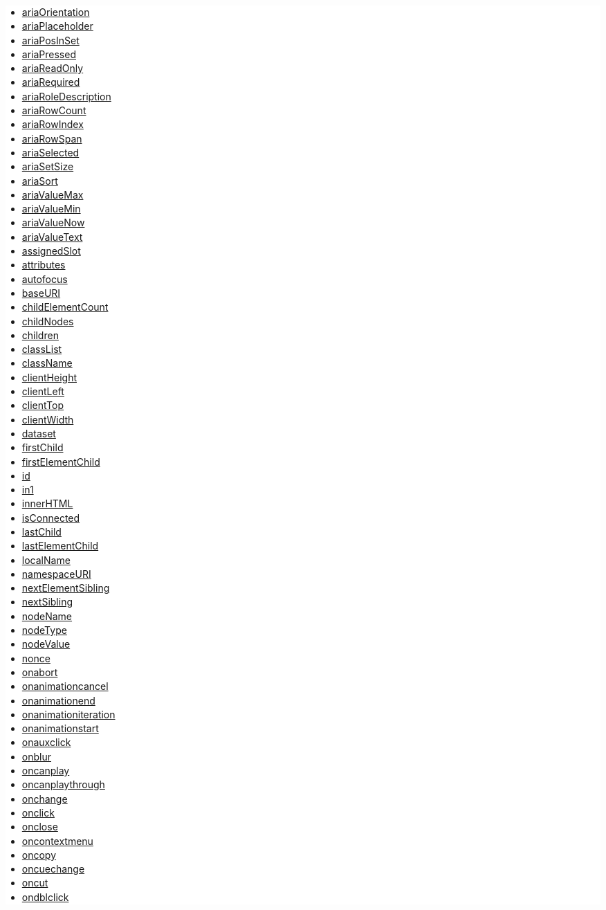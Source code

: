 - [ariaOrientation](input._internal_.SVGFEMergeNodeElement.md#ariaorientation)
- [ariaPlaceholder](input._internal_.SVGFEMergeNodeElement.md#ariaplaceholder)
- [ariaPosInSet](input._internal_.SVGFEMergeNodeElement.md#ariaposinset)
- [ariaPressed](input._internal_.SVGFEMergeNodeElement.md#ariapressed)
- [ariaReadOnly](input._internal_.SVGFEMergeNodeElement.md#ariareadonly)
- [ariaRequired](input._internal_.SVGFEMergeNodeElement.md#ariarequired)
- [ariaRoleDescription](input._internal_.SVGFEMergeNodeElement.md#ariaroledescription)
- [ariaRowCount](input._internal_.SVGFEMergeNodeElement.md#ariarowcount)
- [ariaRowIndex](input._internal_.SVGFEMergeNodeElement.md#ariarowindex)
- [ariaRowSpan](input._internal_.SVGFEMergeNodeElement.md#ariarowspan)
- [ariaSelected](input._internal_.SVGFEMergeNodeElement.md#ariaselected)
- [ariaSetSize](input._internal_.SVGFEMergeNodeElement.md#ariasetsize)
- [ariaSort](input._internal_.SVGFEMergeNodeElement.md#ariasort)
- [ariaValueMax](input._internal_.SVGFEMergeNodeElement.md#ariavaluemax)
- [ariaValueMin](input._internal_.SVGFEMergeNodeElement.md#ariavaluemin)
- [ariaValueNow](input._internal_.SVGFEMergeNodeElement.md#ariavaluenow)
- [ariaValueText](input._internal_.SVGFEMergeNodeElement.md#ariavaluetext)
- [assignedSlot](input._internal_.SVGFEMergeNodeElement.md#assignedslot)
- [attributes](input._internal_.SVGFEMergeNodeElement.md#attributes)
- [autofocus](input._internal_.SVGFEMergeNodeElement.md#autofocus)
- [baseURI](input._internal_.SVGFEMergeNodeElement.md#baseuri)
- [childElementCount](input._internal_.SVGFEMergeNodeElement.md#childelementcount)
- [childNodes](input._internal_.SVGFEMergeNodeElement.md#childnodes)
- [children](input._internal_.SVGFEMergeNodeElement.md#children)
- [classList](input._internal_.SVGFEMergeNodeElement.md#classlist)
- [className](input._internal_.SVGFEMergeNodeElement.md#classname)
- [clientHeight](input._internal_.SVGFEMergeNodeElement.md#clientheight)
- [clientLeft](input._internal_.SVGFEMergeNodeElement.md#clientleft)
- [clientTop](input._internal_.SVGFEMergeNodeElement.md#clienttop)
- [clientWidth](input._internal_.SVGFEMergeNodeElement.md#clientwidth)
- [dataset](input._internal_.SVGFEMergeNodeElement.md#dataset)
- [firstChild](input._internal_.SVGFEMergeNodeElement.md#firstchild)
- [firstElementChild](input._internal_.SVGFEMergeNodeElement.md#firstelementchild)
- [id](input._internal_.SVGFEMergeNodeElement.md#id)
- [in1](input._internal_.SVGFEMergeNodeElement.md#in1)
- [innerHTML](input._internal_.SVGFEMergeNodeElement.md#innerhtml)
- [isConnected](input._internal_.SVGFEMergeNodeElement.md#isconnected)
- [lastChild](input._internal_.SVGFEMergeNodeElement.md#lastchild)
- [lastElementChild](input._internal_.SVGFEMergeNodeElement.md#lastelementchild)
- [localName](input._internal_.SVGFEMergeNodeElement.md#localname)
- [namespaceURI](input._internal_.SVGFEMergeNodeElement.md#namespaceuri)
- [nextElementSibling](input._internal_.SVGFEMergeNodeElement.md#nextelementsibling)
- [nextSibling](input._internal_.SVGFEMergeNodeElement.md#nextsibling)
- [nodeName](input._internal_.SVGFEMergeNodeElement.md#nodename)
- [nodeType](input._internal_.SVGFEMergeNodeElement.md#nodetype)
- [nodeValue](input._internal_.SVGFEMergeNodeElement.md#nodevalue)
- [nonce](input._internal_.SVGFEMergeNodeElement.md#nonce)
- [onabort](input._internal_.SVGFEMergeNodeElement.md#onabort)
- [onanimationcancel](input._internal_.SVGFEMergeNodeElement.md#onanimationcancel)
- [onanimationend](input._internal_.SVGFEMergeNodeElement.md#onanimationend)
- [onanimationiteration](input._internal_.SVGFEMergeNodeElement.md#onanimationiteration)
- [onanimationstart](input._internal_.SVGFEMergeNodeElement.md#onanimationstart)
- [onauxclick](input._internal_.SVGFEMergeNodeElement.md#onauxclick)
- [onblur](input._internal_.SVGFEMergeNodeElement.md#onblur)
- [oncanplay](input._internal_.SVGFEMergeNodeElement.md#oncanplay)
- [oncanplaythrough](input._internal_.SVGFEMergeNodeElement.md#oncanplaythrough)
- [onchange](input._internal_.SVGFEMergeNodeElement.md#onchange)
- [onclick](input._internal_.SVGFEMergeNodeElement.md#onclick)
- [onclose](input._internal_.SVGFEMergeNodeElement.md#onclose)
- [oncontextmenu](input._internal_.SVGFEMergeNodeElement.md#oncontextmenu)
- [oncopy](input._internal_.SVGFEMergeNodeElement.md#oncopy)
- [oncuechange](input._internal_.SVGFEMergeNodeElement.md#oncuechange)
- [oncut](input._internal_.SVGFEMergeNodeElement.md#oncut)
- [ondblclick](input._internal_.SVGFEMergeNodeElement.md#ondblclick)